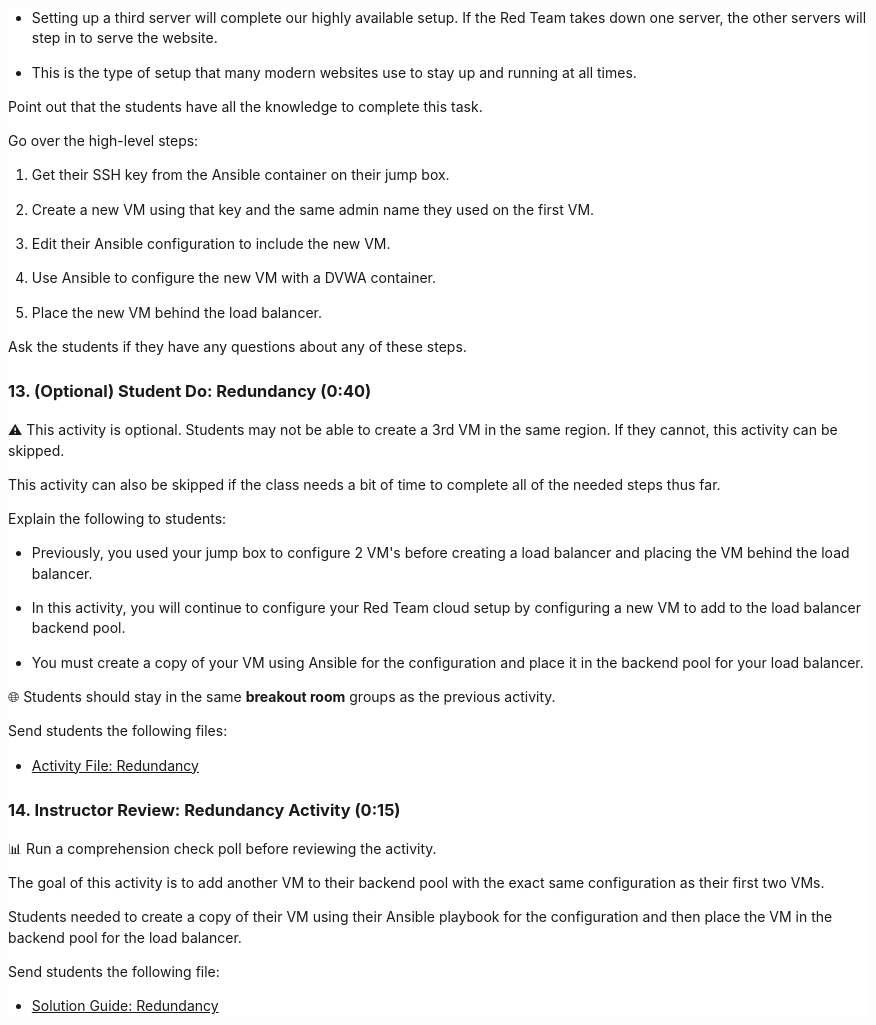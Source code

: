 - Setting up a third server will complete our highly available setup. If the Red Team takes down one server, the other servers will step in to serve the website.

- This is the type of setup that many modern websites use to stay up and running at all times. 

Point out that the students have all the knowledge to complete this task.

Go over the high-level steps:

1. Get their SSH key from the Ansible container on their jump box.

2. Create a new VM using that key and the same admin name they used on the first VM.

3. Edit their Ansible configuration to include the new VM.

4. Use Ansible to configure the new VM with a DVWA container.

5. Place the new VM behind the load balancer.

Ask the students if they have any questions about any of these steps.

### 13. (Optional) Student Do: Redundancy (0:40)

**:warning:** This activity is optional. Students may not be able to create a 3rd VM in the same region. If they cannot, this activity can be skipped.

This activity can also be skipped if the class needs a bit of time to complete all of the needed steps thus far.


Explain the following to students:

- Previously, you used your jump box to configure 2 VM's before creating a load balancer and placing the VM behind the load balancer.

- In this activity, you will continue to configure your Red Team cloud setup by configuring a new VM to add to the load balancer backend pool.

- You must create a copy of your VM using Ansible for the configuration and place it in the backend pool for your load balancer.

:globe_with_meridians: Students should stay in the same **breakout room** groups as the previous activity.


Send students the following files:

- [Activity File: Redundancy](Activities/13_Redundancy/Unsolved/README.md)

### 14. Instructor Review: Redundancy Activity (0:15)

:bar_chart: Run a comprehension check poll before reviewing the activity. 

The goal of this activity is to add another VM to their backend pool with the exact same configuration as their first two VMs.

Students needed to create a copy of their VM using their Ansible playbook for the configuration and then place the VM in the backend pool for the load balancer.

Send students the following file: 

- [Solution Guide: Redundancy](Activities/13_Redundancy/Unsolved/README.md)
